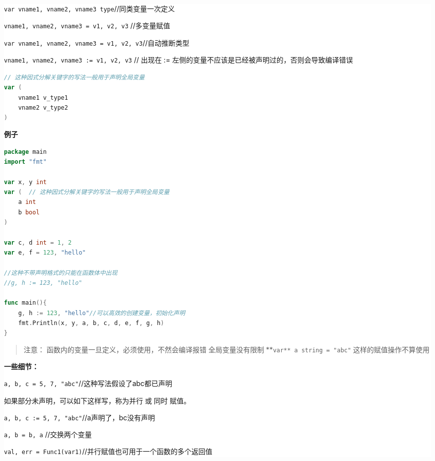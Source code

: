 `var vname1, vname2, vname3 type`//同类变量一次定义

`vname1, vname2, vname3 = v1, v2, v3` //多变量赋值

`var vname1, vname2, vname3 = v1, v2, v3`//自动推断类型

`vname1, vname2, vname3 := v1, v2, v3` // 出现在 := 左侧的变量不应该是已经被声明过的，否则会导致编译错误

```go
// 这种因式分解关键字的写法一般用于声明全局变量
var (
    vname1 v_type1
    vname2 v_type2
)
```

**例子**

```go
package main
import "fmt"

var x, y int
var (  // 这种因式分解关键字的写法一般用于声明全局变量
    a int
    b bool
)

var c, d int = 1, 2
var e, f = 123, "hello"

//这种不带声明格式的只能在函数体中出现
//g, h := 123, "hello"

func main(){
    g, h := 123, "hello"//可以高效的创建变量，初始化声明
    fmt.Println(x, y, a, b, c, d, e, f, g, h)
}
```

> 注意：
函数内的变量一旦定义，必须使用，不然会编译报错
全局变量没有限制
**`var** a string = "abc"` 这样的赋值操作不算使用
> 

**一些细节：**

`a, b, c = 5, 7, "abc"`//这种写法假设了abc都已声明

如果部分未声明，可以如下这样写，称为并行 或 同时 赋值。

`a, b, c := 5, 7, "abc"`//a声明了，bc没有声明

`a, b = b, a` //交换两个变量

`val, err = Func1(var1)`//并行赋值也可用于一个函数的多个返回值
